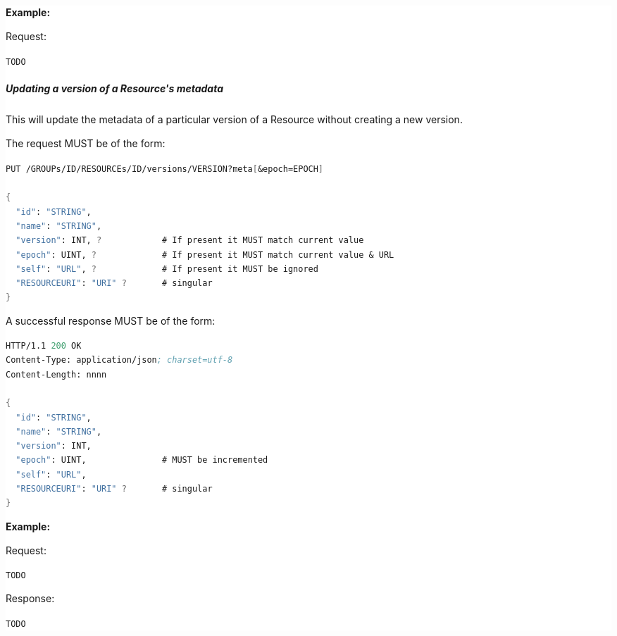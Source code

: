 **Example:**

Request:

``` meta
TODO
```

##### Updating a version of a Resource's metadata

This will update the metadata of a particular version of a Resource without
creating a new version.

The request MUST be of the form:

``` meta
PUT /GROUPs/ID/RESOURCEs/ID/versions/VERSION?meta[&epoch=EPOCH]

{
  "id": "STRING",
  "name": "STRING",
  "version": INT, ?            # If present it MUST match current value
  "epoch": UINT, ?             # If present it MUST match current value & URL
  "self": "URL", ?             # If present it MUST be ignored
  "RESOURCEURI": "URI" ?       # singular
}
```

A successful response MUST be of the form:

``` meta
HTTP/1.1 200 OK
Content-Type: application/json; charset=utf-8
Content-Length: nnnn

{
  "id": "STRING",
  "name": "STRING",
  "version": INT,
  "epoch": UINT,               # MUST be incremented
  "self": "URL",
  "RESOURCEURI": "URI" ?       # singular
}
```

**Example:**

Request:

``` meta
TODO
```

Response:

``` meta
TODO
```


[JSON Pointer]: https://www.rfc-editor.org/rfc/rfc6901
[CloudEvents Types]: https://github.com/cloudevents/spec/blob/v1.0.2/cloudevents/spec.md#type-system
[AMQP 1.0]: https://docs.oasis-open.org/amqp/core/v1.0/os/amqp-core-overview-v1.0-os.html
[AMQP 1.0 Message Format]: http://docs.oasis-open.org/amqp/core/v1.0/os/amqp-core-messaging-v1.0-os.html#section-message-format
[AMQP 1.0 Message Properties]: http://docs.oasis-open.org/amqp/core/v1.0/os/amqp-core-messaging-v1.0-os.html#type-properties
[AMQP 1.0 Application Properties]: http://docs.oasis-open.org/amqp/core/v1.0/os/amqp-core-messaging-v1.0-os.html#type-application-properties
[AMQP 1.0 Message Annotations]: http://docs.oasis-open.org/amqp/core/v1.0/os/amqp-core-messaging-v1.0-os.html#type-message-annotations
[AMQP 1.0 Delivery Annotations]: http://docs.oasis-open.org/amqp/core/v1.0/os/amqp-core-messaging-v1.0-os.html#type-delivery-annotations
[AMQP 1.0 Message Header]: http://docs.oasis-open.org/amqp/core/v1.0/os/amqp-core-messaging-v1.0-os.html#type-header
[AMQP 1.0 Message Footer]: http://docs.oasis-open.org/amqp/core/v1.0/os/amqp-core-messaging-v1.0-os.html#type-footer
[MQTT 5.0]: https://docs.oasis-open.org/mqtt/mqtt/v5.0/mqtt-v5.0.html
[MQTT 3.1.1]: https://docs.oasis-open.org/mqtt/mqtt/v3.1.1/mqtt-v3.1.1.html
[CloudEvents]: https://github.com/cloudevents/spec/blob/main/cloudevents/spec.md
[CloudEvents Subscriptions API]: https://github.com/cloudevents/spec/blob/main/subscriptions/spec.md
[NATS]: https://docs.nats.io/reference/reference-protocols/nats-protocol
[Apache Kafka]: https://kafka.apache.org/protocol
[Apache Kafka producer]: https://kafka.apache.org/31/javadoc/org/apache/kafka/clients/producer/ProducerRecord.html
[Apache Kafka consumer]: https://kafka.apache.org/31/javadoc/org/apache/kafka/clients/consumer/ConsumerRecord.html
[HTTP Message Format]: https://www.rfc-editor.org/rfc/rfc9110#section-6
[RFC6570]: https://www.rfc-editor.org/rfc/rfc6570
[rfc3339]: https://tools.ietf.org/html/rfc3339